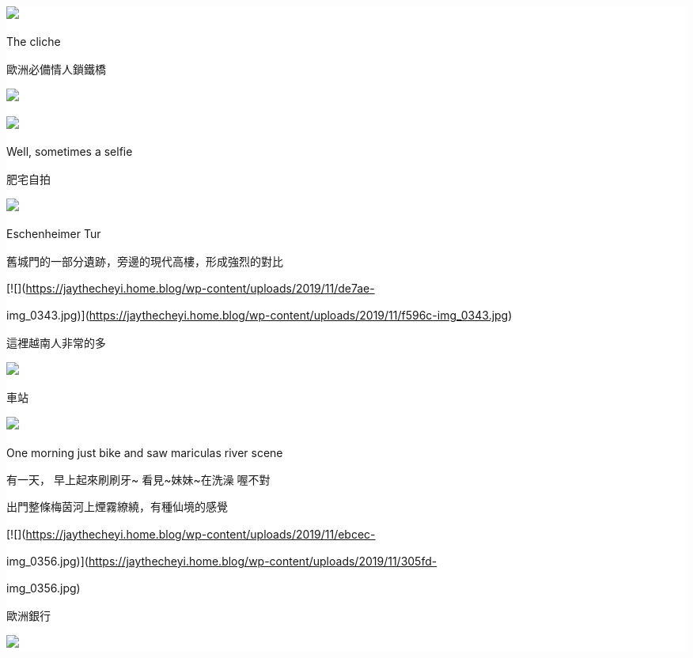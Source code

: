 [![](https://jaythecheyi.home.blog/wp-content/uploads/2019/11/4b432-img_0327.jpg)](https://jaythecheyi.home.blog/wp-content/uploads/2019/11/64650-img_0327.jpg)

  

The cliche  

歐洲必備情人鎖鐵橋  

[![](https://jaythecheyi.home.blog/wp-content/uploads/2019/11/51eb5-img_0332.jpg)](https://jaythecheyi.home.blog/wp-content/uploads/2019/11/b9ba3-img_0332.jpg)

  

[![](https://jaythecheyi.home.blog/wp-content/uploads/2019/11/7c389-img_0333.jpg)](https://jaythecheyi.home.blog/wp-content/uploads/2019/11/8ca01-img_0333.jpg)

  

Well, sometimes a selfie  

肥宅自拍  

[![](https://jaythecheyi.home.blog/wp-content/uploads/2019/11/aed6b-img_0337.jpg)](https://jaythecheyi.home.blog/wp-content/uploads/2019/11/f013e-img_0337.jpg)

Eschenheimer Tur  

舊城門的一部分遺跡，旁邊的現代高樓，形成強烈的對比  

[![](https://jaythecheyi.home.blog/wp-content/uploads/2019/11/de7ae-

img_0343.jpg)](https://jaythecheyi.home.blog/wp-content/uploads/2019/11/f596c-img_0343.jpg)

  

這裡越南人非常的多  

[![](https://jaythecheyi.home.blog/wp-content/uploads/2019/11/506b1-img_0346.jpg)](https://jaythecheyi.home.blog/wp-content/uploads/2019/11/e44ec-img_0346.jpg)

  

車站  

[![](https://jaythecheyi.home.blog/wp-content/uploads/2019/11/a34b7-img_0349.jpg)](https://jaythecheyi.home.blog/wp-content/uploads/2019/11/e9576-img_0349.jpg)

  

One morning just bike and saw mariculas river scene  

有一天， 早上起來刷刷牙~ 看見~妹妹~在洗澡 喔不對  

出門整條梅茵河上煙霧繚繞，有種仙境的感覺  

[![](https://jaythecheyi.home.blog/wp-content/uploads/2019/11/ebcec-

img_0356.jpg)](https://jaythecheyi.home.blog/wp-content/uploads/2019/11/305fd-

img_0356.jpg)

  

歐洲銀行  

[![](https://jaythecheyi.home.blog/wp-content/uploads/2019/11/dcb5c-img_0360.jpg)](https://jaythecheyi.home.blog/wp-content/uploads/2019/11/e0dc9-img_0360.jpg)
